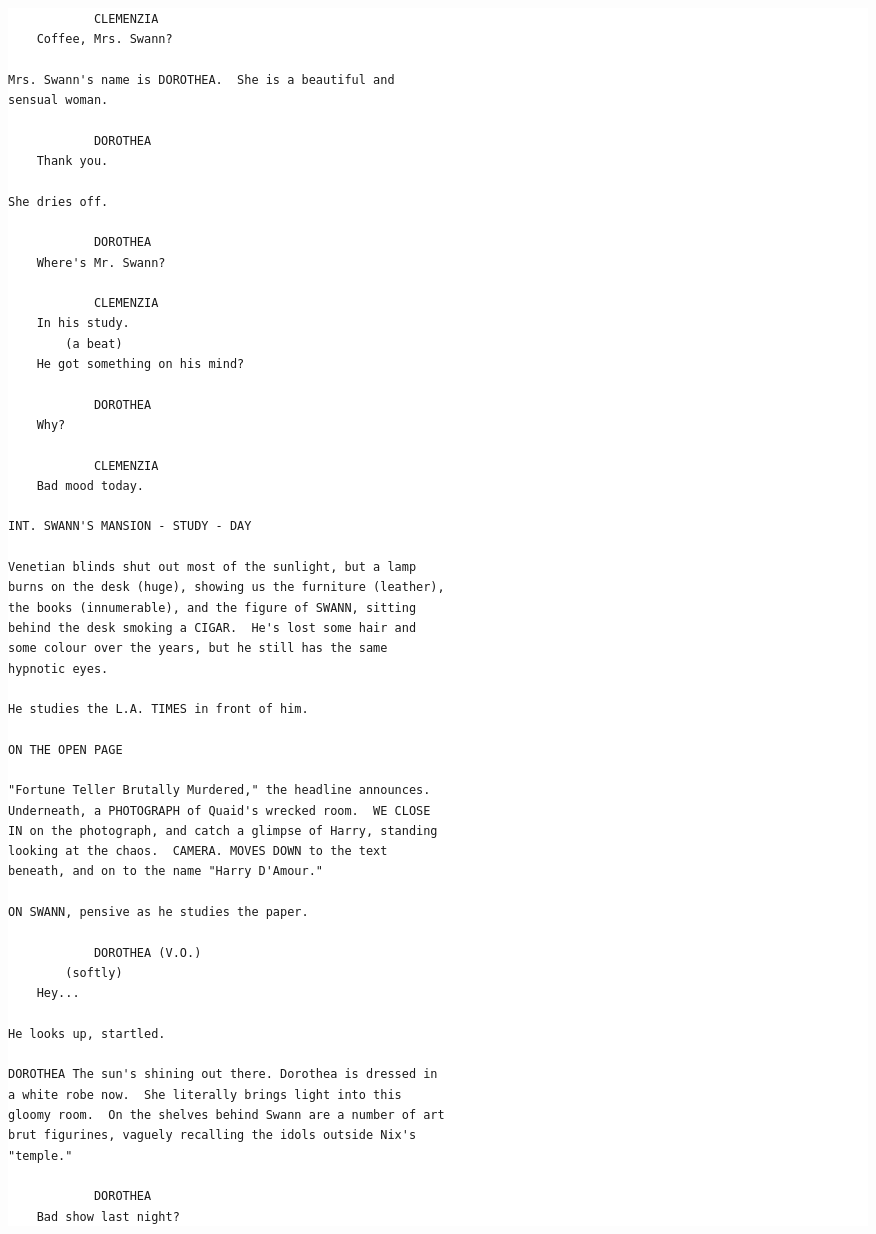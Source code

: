 				CLEMENZIA
		Coffee, Mrs. Swann?

	Mrs. Swann's name is DOROTHEA.  She is a beautiful and
	sensual woman.

				DOROTHEA
		Thank you. 

	She dries off.

				DOROTHEA
		Where's Mr. Swann?

				CLEMENZIA
		In his study.
			(a beat)
		He got something on his mind?

				DOROTHEA
		Why?

				CLEMENZIA
		Bad mood today.

	INT. SWANN'S MANSION - STUDY - DAY

	Venetian blinds shut out most of the sunlight, but a lamp
	burns on the desk (huge), showing us the furniture (leather),
	the books (innumerable), and the figure of SWANN, sitting
	behind the desk smoking a CIGAR.  He's lost some hair and
	some colour over the years, but he still has the same
	hypnotic eyes.

	He studies the L.A. TIMES in front of him.

	ON THE OPEN PAGE

	"Fortune Teller Brutally Murdered," the headline announces. 
	Underneath, a PHOTOGRAPH of Quaid's wrecked room.  WE CLOSE
	IN on the photograph, and catch a glimpse of Harry, standing
	looking at the chaos.  CAMERA. MOVES DOWN to the text
	beneath, and on to the name "Harry D'Amour." 

	ON SWANN, pensive as he studies the paper.

				DOROTHEA (V.O.)
			(softly)
		Hey... 

	He looks up, startled.

	DOROTHEA The sun's shining out there. Dorothea is dressed in
	a white robe now.  She literally brings light into this
	gloomy room.  On the shelves behind Swann are a number of art
	brut figurines, vaguely recalling the idols outside Nix's
	"temple."

				DOROTHEA
		Bad show last night?

